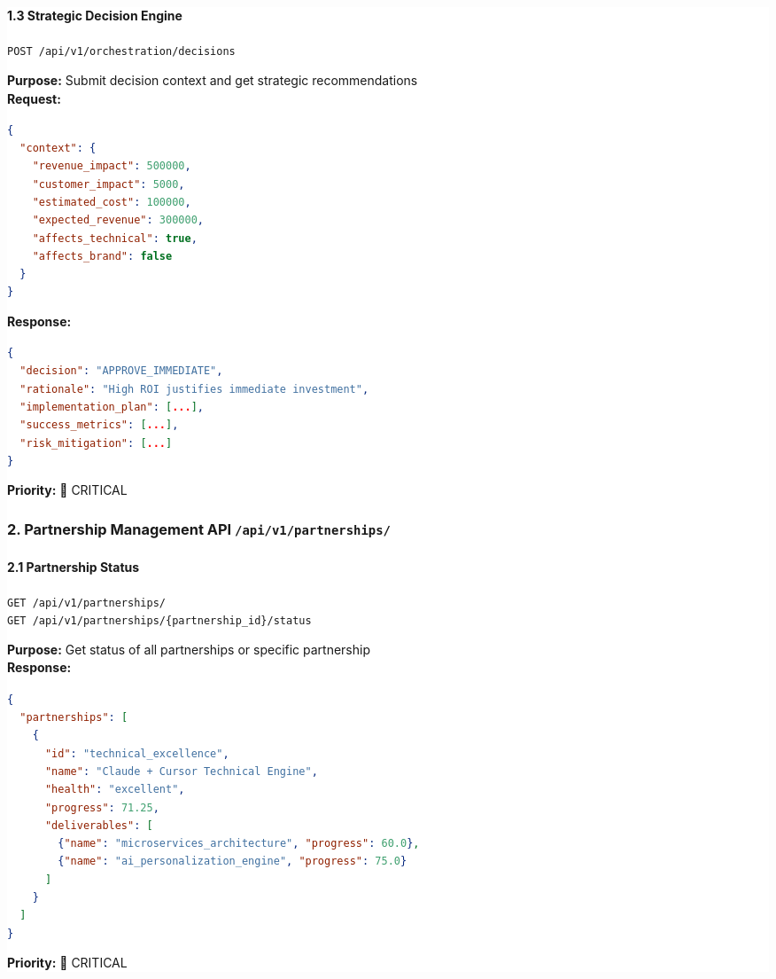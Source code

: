 #### **1.3 Strategic Decision Engine**
```http
POST /api/v1/orchestration/decisions
```
**Purpose:** Submit decision context and get strategic recommendations  
**Request:**
```json
{
  "context": {
    "revenue_impact": 500000,
    "customer_impact": 5000,
    "estimated_cost": 100000,
    "expected_revenue": 300000,
    "affects_technical": true,
    "affects_brand": false
  }
}
```
**Response:**
```json
{
  "decision": "APPROVE_IMMEDIATE",
  "rationale": "High ROI justifies immediate investment",
  "implementation_plan": [...],
  "success_metrics": [...],
  "risk_mitigation": [...]
}
```
**Priority:** 🔴 CRITICAL

### **2. Partnership Management API** `/api/v1/partnerships/`

#### **2.1 Partnership Status**
```http
GET /api/v1/partnerships/
GET /api/v1/partnerships/{partnership_id}/status
```
**Purpose:** Get status of all partnerships or specific partnership  
**Response:**
```json
{
  "partnerships": [
    {
      "id": "technical_excellence",
      "name": "Claude + Cursor Technical Engine",
      "health": "excellent",
      "progress": 71.25,
      "deliverables": [
        {"name": "microservices_architecture", "progress": 60.0},
        {"name": "ai_personalization_engine", "progress": 75.0}
      ]
    }
  ]
}
```
**Priority:** 🔴 CRITICAL
